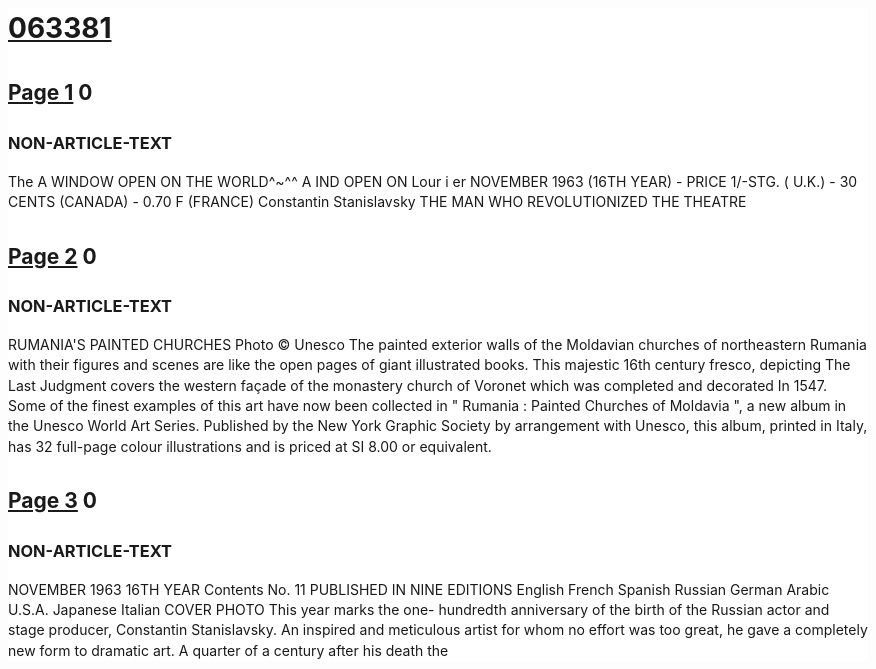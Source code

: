 # [063381](https://demo.humlab.umu.se/courier/063381engo.pdf)
## [Page 1](https://demo.humlab.umu.se/courier/063381engo.pdf#page=1) 0
### NON-ARTICLE-TEXT
The
A WINDOW OPEN ON THE WORLD^~^^ A IND OPEN ON
Lour i er
NOVEMBER 1963 (16TH YEAR) - PRICE 1/-STG. ( U.K.) - 30 CENTS (CANADA) - 0.70 F (FRANCE)
Constantin Stanislavsky
THE MAN
WHO REVOLUTIONIZED
THE THEATRE
## [Page 2](https://demo.humlab.umu.se/courier/063381engo.pdf#page=2) 0
### NON-ARTICLE-TEXT
RUMANIA'S
PAINTED
CHURCHES
Photo © Unesco
The painted exterior walls of the Moldavian churches of northeastern Rumania with their figures
and scenes are like the open pages of giant illustrated books. This majestic 16th century fresco,
depicting The Last Judgment covers the western façade of the monastery church of Voronet
which was completed and decorated In 1547. Some of the finest examples of this art have now
been collected in " Rumania : Painted Churches of Moldavia ", a new album in the Unesco World
Art Series. Published by the New York Graphic Society by arrangement with Unesco, this album,
printed in Italy, has 32 full-page colour illustrations and is priced at SI 8.00 or equivalent.
## [Page 3](https://demo.humlab.umu.se/courier/063381engo.pdf#page=3) 0
### NON-ARTICLE-TEXT
NOVEMBER 1963
16TH YEAR
Contents
No. 11
PUBLISHED IN
NINE EDITIONS
English
French
Spanish
Russian
German
Arabic
U.S.A.
Japanese
Italian
COVER PHOTO
This year marks the one-
hundredth anniversary of
the birth of the Russian
actor and stage producer,
Constantin Stanislavsky. An
inspired and meticulous
artist for whom no effort
was too great, he gave a
completely new form to
dramatic art. A quarter of
a century after his death the